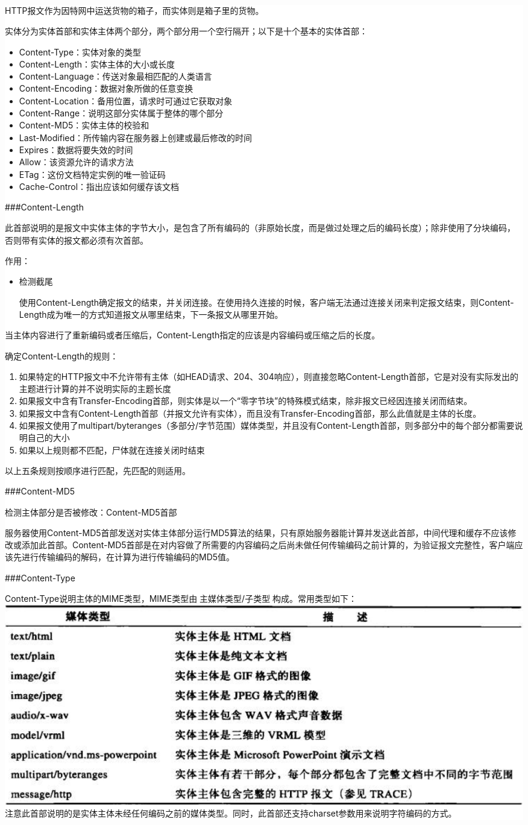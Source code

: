 HTTP报文作为因特网中运送货物的箱子，而实体则是箱子里的货物。

实体分为实体首部和实体主体两个部分，两个部分用一个空行隔开；以下是十个基本的实体首部：

* Content-Type：实体对象的类型
* Content-Length：实体主体的大小或长度
* Content-Language：传送对象最相匹配的人类语言
* Content-Encoding：数据对象所做的任意变换
* Content-Location：备用位置，请求时可通过它获取对象
* Content-Range：说明这部分实体属于整体的哪个部分
* Content-MD5：实体主体的校验和
* Last-Modified：所传输内容在服务器上创建或最后修改的时间
* Expires：数据将要失效的时间
* Allow：该资源允许的请求方法
* ETag：这份文档特定实例的唯一验证码
* Cache-Control：指出应该如何缓存该文档

###Content-Length

此首部说明的是报文中实体主体的字节大小，是包含了所有编码的（非原始长度，而是做过处理之后的编码长度）；除非使用了分块编码，否则带有实体的报文都必须有次首部。

作用：

* 检测截尾

	使用Content-Length确定报文的结束，并关闭连接。在使用持久连接的时候，客户端无法通过连接关闭来判定报文结束，则Content-Length成为唯一的方式知道报文从哪里结束，下一条报文从哪里开始。

当主体内容进行了重新编码或者压缩后，Content-Length指定的应该是内容编码或压缩之后的长度。

确定Content-Length的规则：

1. 如果特定的HTTP报文中不允许带有主体（如HEAD请求、204、304响应），则直接忽略Content-Length首部，它是对没有实际发出的主题进行计算的并不说明实际的主题长度
2. 如果报文中含有Transfer-Encoding首部，则实体是以一个“零字节块”的特殊模式结束，除非报文已经因连接关闭而结束。
3. 如果报文中含有Content-Length首部（并报文允许有实体），而且没有Transfer-Encoding首部，那么此值就是主体的长度。
4. 如果报文使用了multipart/byteranges（多部分/字节范围）媒体类型，并且没有Content-Length首部，则多部分中的每个部分都需要说明自己的大小
5. 如果以上规则都不匹配，尸体就在连接关闭时结束

以上五条规则按顺序进行匹配，先匹配的则适用。

###Content-MD5

检测主体部分是否被修改：Content-MD5首部

服务器使用Content-MD5首部发送对实体主体部分运行MD5算法的结果，只有原始服务器能计算并发送此首部，中间代理和缓存不应该修改或添加此首部。Content-MD5首部是在对内容做了所需要的内容编码之后尚未做任何传输编码之前计算的，为验证报文完整性，客户端应该先进行传输编码的解码，在计算为进行传输编码的MD5值。

###Content-Type

Content-Type说明主体的MIME类型，MIME类型由 主媒体类型/子类型 构成。常用类型如下：
![](./contenttype.png)
注意此首部说明的是实体主体未经任何编码之前的媒体类型。同时，此首部还支持charset参数用来说明字符编码的方式。
